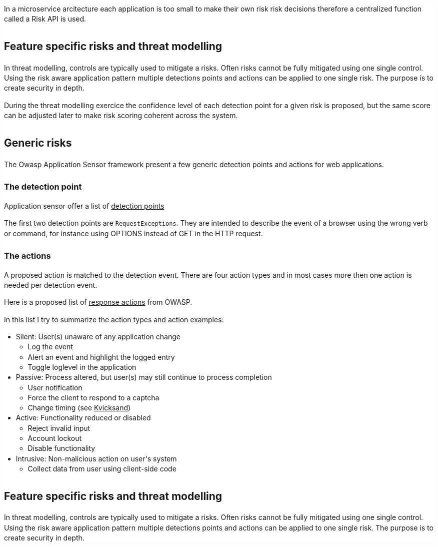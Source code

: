 In a microservice arcitecture each application is too small to make their own risk risk decisions therefore a centralized function called a Risk API is used.

## Feature specific risks and threat modelling
In threat modelling, controls are typically used to mitigate a risks. Often risks cannot be fully mitigated using one single control. Using the risk aware application pattern multiple detections points and actions can be applied to one single risk. The purpose is to create security in depth.

During the threat modelling exercice the confidence level of each detection point for a given risk is proposed, but the same score can be adjusted later to make risk scoring coherent across the system.

## Generic risks
The Owasp Application Sensor framework present a few generic detection points and actions for web applications. 

### The detection point
Application sensor offer a list of [detection points](https://owasp.org/www-project-appsensor/#div-detection_points)

The first two detection points are `RequestExceptions`. They are intended to describe the event of a browser using the wrong verb or command, for instance using OPTIONS instead of GET in the HTTP request.

### The actions
A proposed action is matched to the detection event. There are four action types and in most cases more then one action is needed per detection event.

Here is a proposed list of [response actions](https://owasp.org/www-project-appsensor/#div-response_actions) from OWASP.

In this list I try to summarize the action types and action examples:

- Silent: User(s) unaware of any application change
  - Log the event
  - Alert an event and highlight the logged entry
  - Toggle loglevel in the application
- Passive: Process altered, but user(s) may still continue to process completion
  - User notification
  - Force the client to respond to a captcha
  - Change timing (see [Kvicksand](https://www.jerkeby.se/newsletter/posts/capturing-robots-with-kvicksand/))
- Active: Functionality reduced or disabled
  - Reject invalid input
  - Account lockout
  - Disable functionality
- Intrusive: Non-malicious action on user's system
  - Collect data from user using client-side code

## Feature specific risks and threat modelling
In threat modelling, controls are typically used to mitigate a risks. Often risks cannot be fully mitigated using one single control. Using the risk aware application pattern multiple detections points and actions can be applied to one single risk. The purpose is to create security in depth.
